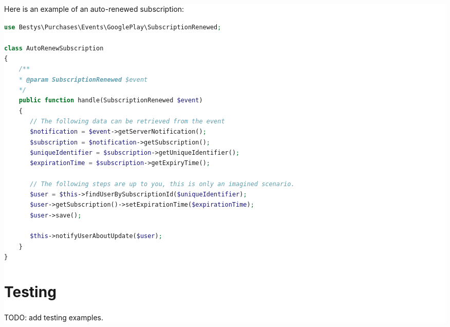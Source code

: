 Here is an example of an auto-renewed subscription:

```php
use Bestys\Purchases\Events\GooglePlay\SubscriptionRenewed;

class AutoRenewSubscription 
{   
    /**
    * @param SubscriptionRenewed $event
    */
    public function handle(SubscriptionRenewed $event)
    {   
       // The following data can be retrieved from the event
       $notification = $event->getServerNotification();
       $subscription = $notification->getSubscription();
       $uniqueIdentifier = $subscription->getUniqueIdentifier();
       $expirationTime = $subscription->getExpiryTime();
        
       // The following steps are up to you, this is only an imagined scenario.
       $user = $this->findUserBySubscriptionId($uniqueIdentifier);
       $user->getSubscription()->setExpirationTime($expirationTime);
       $user->save();        
        
       $this->notifyUserAboutUpdate($user);
    }   
}
```

# Testing
TODO: add testing examples.
